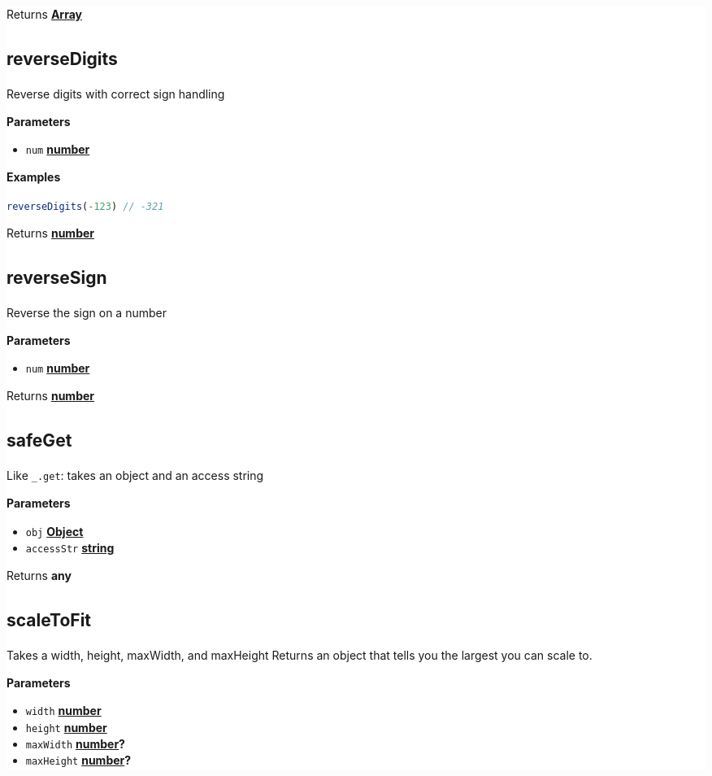 Returns **[Array](https://developer.mozilla.org/en-US/docs/Web/JavaScript/Reference/Global_Objects/Array)** 

## reverseDigits

Reverse digits with correct sign handling

**Parameters**

-   `num` **[number](https://developer.mozilla.org/en-US/docs/Web/JavaScript/Reference/Global_Objects/Number)** 

**Examples**

```javascript
reverseDigits(-123) // -321
```

Returns **[number](https://developer.mozilla.org/en-US/docs/Web/JavaScript/Reference/Global_Objects/Number)** 

## reverseSign

Reverse the sign on a number

**Parameters**

-   `num` **[number](https://developer.mozilla.org/en-US/docs/Web/JavaScript/Reference/Global_Objects/Number)** 

Returns **[number](https://developer.mozilla.org/en-US/docs/Web/JavaScript/Reference/Global_Objects/Number)** 

## safeGet

Like `_.get`: takes an object and an access string

**Parameters**

-   `obj` **[Object](https://developer.mozilla.org/en-US/docs/Web/JavaScript/Reference/Global_Objects/Object)** 
-   `accessStr` **[string](https://developer.mozilla.org/en-US/docs/Web/JavaScript/Reference/Global_Objects/String)** 

Returns **any** 

## scaleToFit

Takes a width, height, maxWidth, and maxHeight
Returns an object that tells you the largest you can
scale to.

**Parameters**

-   `width` **[number](https://developer.mozilla.org/en-US/docs/Web/JavaScript/Reference/Global_Objects/Number)** 
-   `height` **[number](https://developer.mozilla.org/en-US/docs/Web/JavaScript/Reference/Global_Objects/Number)** 
-   `maxWidth` **[number](https://developer.mozilla.org/en-US/docs/Web/JavaScript/Reference/Global_Objects/Number)?** 
-   `maxHeight` **[number](https://developer.mozilla.org/en-US/docs/Web/JavaScript/Reference/Global_Objects/Number)?** 
